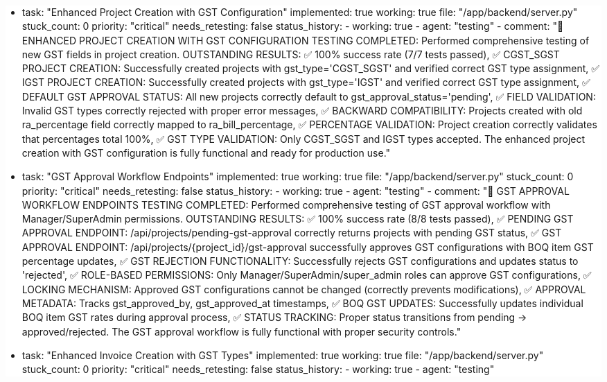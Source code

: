   - task: "Enhanced Project Creation with GST Configuration"
    implemented: true
    working: true
    file: "/app/backend/server.py"
    stuck_count: 0
    priority: "critical"
    needs_retesting: false
    status_history:
        - working: true
        - agent: "testing"
        - comment: "🎯 ENHANCED PROJECT CREATION WITH GST CONFIGURATION TESTING COMPLETED: Performed comprehensive testing of new GST fields in project creation. OUTSTANDING RESULTS: ✅ 100% success rate (7/7 tests passed), ✅ CGST_SGST PROJECT CREATION: Successfully created projects with gst_type='CGST_SGST' and verified correct GST type assignment, ✅ IGST PROJECT CREATION: Successfully created projects with gst_type='IGST' and verified correct GST type assignment, ✅ DEFAULT GST APPROVAL STATUS: All new projects correctly default to gst_approval_status='pending', ✅ FIELD VALIDATION: Invalid GST types correctly rejected with proper error messages, ✅ BACKWARD COMPATIBILITY: Projects created with old ra_percentage field correctly mapped to ra_bill_percentage, ✅ PERCENTAGE VALIDATION: Project creation correctly validates that percentages total 100%, ✅ GST TYPE VALIDATION: Only CGST_SGST and IGST types accepted. The enhanced project creation with GST configuration is fully functional and ready for production use."

  - task: "GST Approval Workflow Endpoints"
    implemented: true
    working: true
    file: "/app/backend/server.py"
    stuck_count: 0
    priority: "critical"
    needs_retesting: false
    status_history:
        - working: true
        - agent: "testing"
        - comment: "🎯 GST APPROVAL WORKFLOW ENDPOINTS TESTING COMPLETED: Performed comprehensive testing of GST approval workflow with Manager/SuperAdmin permissions. OUTSTANDING RESULTS: ✅ 100% success rate (8/8 tests passed), ✅ PENDING GST APPROVAL ENDPOINT: /api/projects/pending-gst-approval correctly returns projects with pending GST status, ✅ GST APPROVAL ENDPOINT: /api/projects/{project_id}/gst-approval successfully approves GST configurations with BOQ item GST percentage updates, ✅ GST REJECTION FUNCTIONALITY: Successfully rejects GST configurations and updates status to 'rejected', ✅ ROLE-BASED PERMISSIONS: Only Manager/SuperAdmin/super_admin roles can approve GST configurations, ✅ LOCKING MECHANISM: Approved GST configurations cannot be changed (correctly prevents modifications), ✅ APPROVAL METADATA: Tracks gst_approved_by, gst_approved_at timestamps, ✅ BOQ GST UPDATES: Successfully updates individual BOQ item GST rates during approval process, ✅ STATUS TRACKING: Proper status transitions from pending → approved/rejected. The GST approval workflow is fully functional with proper security controls."

  - task: "Enhanced Invoice Creation with GST Types"
    implemented: true
    working: true
    file: "/app/backend/server.py"
    stuck_count: 0
    priority: "critical"
    needs_retesting: false
    status_history:
        - working: true
        - agent: "testing"